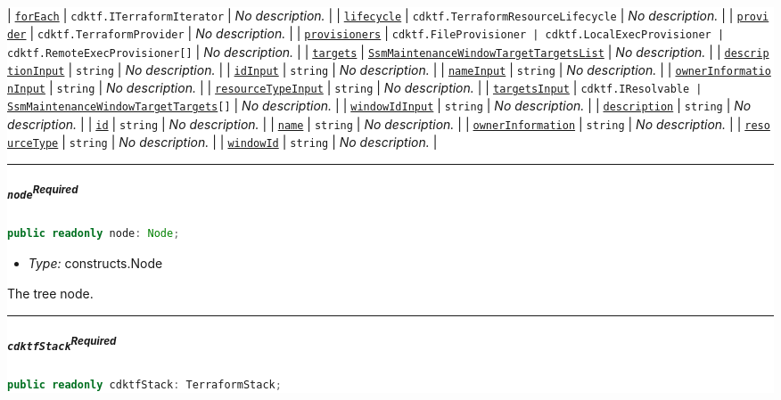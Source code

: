 | <code><a href="#@cdktf/aws-cdk.ssmMaintenanceWindowTarget.SsmMaintenanceWindowTarget.property.forEach">forEach</a></code> | <code>cdktf.ITerraformIterator</code> | *No description.* |
| <code><a href="#@cdktf/aws-cdk.ssmMaintenanceWindowTarget.SsmMaintenanceWindowTarget.property.lifecycle">lifecycle</a></code> | <code>cdktf.TerraformResourceLifecycle</code> | *No description.* |
| <code><a href="#@cdktf/aws-cdk.ssmMaintenanceWindowTarget.SsmMaintenanceWindowTarget.property.provider">provider</a></code> | <code>cdktf.TerraformProvider</code> | *No description.* |
| <code><a href="#@cdktf/aws-cdk.ssmMaintenanceWindowTarget.SsmMaintenanceWindowTarget.property.provisioners">provisioners</a></code> | <code>cdktf.FileProvisioner \| cdktf.LocalExecProvisioner \| cdktf.RemoteExecProvisioner[]</code> | *No description.* |
| <code><a href="#@cdktf/aws-cdk.ssmMaintenanceWindowTarget.SsmMaintenanceWindowTarget.property.targets">targets</a></code> | <code><a href="#@cdktf/aws-cdk.ssmMaintenanceWindowTarget.SsmMaintenanceWindowTargetTargetsList">SsmMaintenanceWindowTargetTargetsList</a></code> | *No description.* |
| <code><a href="#@cdktf/aws-cdk.ssmMaintenanceWindowTarget.SsmMaintenanceWindowTarget.property.descriptionInput">descriptionInput</a></code> | <code>string</code> | *No description.* |
| <code><a href="#@cdktf/aws-cdk.ssmMaintenanceWindowTarget.SsmMaintenanceWindowTarget.property.idInput">idInput</a></code> | <code>string</code> | *No description.* |
| <code><a href="#@cdktf/aws-cdk.ssmMaintenanceWindowTarget.SsmMaintenanceWindowTarget.property.nameInput">nameInput</a></code> | <code>string</code> | *No description.* |
| <code><a href="#@cdktf/aws-cdk.ssmMaintenanceWindowTarget.SsmMaintenanceWindowTarget.property.ownerInformationInput">ownerInformationInput</a></code> | <code>string</code> | *No description.* |
| <code><a href="#@cdktf/aws-cdk.ssmMaintenanceWindowTarget.SsmMaintenanceWindowTarget.property.resourceTypeInput">resourceTypeInput</a></code> | <code>string</code> | *No description.* |
| <code><a href="#@cdktf/aws-cdk.ssmMaintenanceWindowTarget.SsmMaintenanceWindowTarget.property.targetsInput">targetsInput</a></code> | <code>cdktf.IResolvable \| <a href="#@cdktf/aws-cdk.ssmMaintenanceWindowTarget.SsmMaintenanceWindowTargetTargets">SsmMaintenanceWindowTargetTargets</a>[]</code> | *No description.* |
| <code><a href="#@cdktf/aws-cdk.ssmMaintenanceWindowTarget.SsmMaintenanceWindowTarget.property.windowIdInput">windowIdInput</a></code> | <code>string</code> | *No description.* |
| <code><a href="#@cdktf/aws-cdk.ssmMaintenanceWindowTarget.SsmMaintenanceWindowTarget.property.description">description</a></code> | <code>string</code> | *No description.* |
| <code><a href="#@cdktf/aws-cdk.ssmMaintenanceWindowTarget.SsmMaintenanceWindowTarget.property.id">id</a></code> | <code>string</code> | *No description.* |
| <code><a href="#@cdktf/aws-cdk.ssmMaintenanceWindowTarget.SsmMaintenanceWindowTarget.property.name">name</a></code> | <code>string</code> | *No description.* |
| <code><a href="#@cdktf/aws-cdk.ssmMaintenanceWindowTarget.SsmMaintenanceWindowTarget.property.ownerInformation">ownerInformation</a></code> | <code>string</code> | *No description.* |
| <code><a href="#@cdktf/aws-cdk.ssmMaintenanceWindowTarget.SsmMaintenanceWindowTarget.property.resourceType">resourceType</a></code> | <code>string</code> | *No description.* |
| <code><a href="#@cdktf/aws-cdk.ssmMaintenanceWindowTarget.SsmMaintenanceWindowTarget.property.windowId">windowId</a></code> | <code>string</code> | *No description.* |

---

##### `node`<sup>Required</sup> <a name="node" id="@cdktf/aws-cdk.ssmMaintenanceWindowTarget.SsmMaintenanceWindowTarget.property.node"></a>

```typescript
public readonly node: Node;
```

- *Type:* constructs.Node

The tree node.

---

##### `cdktfStack`<sup>Required</sup> <a name="cdktfStack" id="@cdktf/aws-cdk.ssmMaintenanceWindowTarget.SsmMaintenanceWindowTarget.property.cdktfStack"></a>

```typescript
public readonly cdktfStack: TerraformStack;
```
